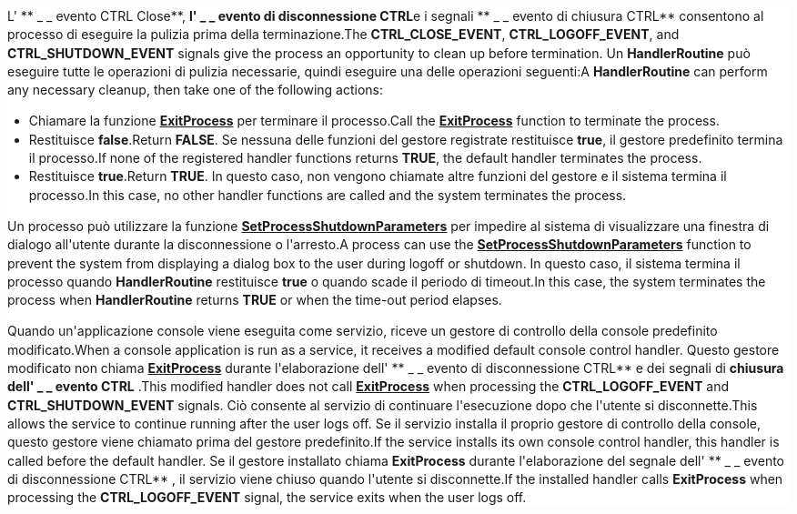 <span data-ttu-id="eaec2-146">L' \*\* \_ \_ evento CTRL Close**, **l' \_ \_ evento di disconnessione CTRL**e i segnali \*\* \_ \_ evento di chiusura CTRL** consentono al processo di eseguire la pulizia prima della terminazione.</span><span class="sxs-lookup"><span data-stu-id="eaec2-146">The **CTRL\_CLOSE\_EVENT**, **CTRL\_LOGOFF\_EVENT**, and **CTRL\_SHUTDOWN\_EVENT** signals give the process an opportunity to clean up before termination.</span></span> <span data-ttu-id="eaec2-147">Un **HandlerRoutine** può eseguire tutte le operazioni di pulizia necessarie, quindi eseguire una delle operazioni seguenti:</span><span class="sxs-lookup"><span data-stu-id="eaec2-147">A **HandlerRoutine** can perform any necessary cleanup, then take one of the following actions:</span></span>

- <span data-ttu-id="eaec2-148">Chiamare la funzione [**ExitProcess**](https://msdn.microsoft.com/library/windows/desktop/ms682658) per terminare il processo.</span><span class="sxs-lookup"><span data-stu-id="eaec2-148">Call the [**ExitProcess**](https://msdn.microsoft.com/library/windows/desktop/ms682658) function to terminate the process.</span></span>
- <span data-ttu-id="eaec2-149">Restituisce **false**.</span><span class="sxs-lookup"><span data-stu-id="eaec2-149">Return **FALSE**.</span></span> <span data-ttu-id="eaec2-150">Se nessuna delle funzioni del gestore registrate restituisce **true**, il gestore predefinito termina il processo.</span><span class="sxs-lookup"><span data-stu-id="eaec2-150">If none of the registered handler functions returns **TRUE**, the default handler terminates the process.</span></span>
- <span data-ttu-id="eaec2-151">Restituisce **true**.</span><span class="sxs-lookup"><span data-stu-id="eaec2-151">Return **TRUE**.</span></span> <span data-ttu-id="eaec2-152">In questo caso, non vengono chiamate altre funzioni del gestore e il sistema termina il processo.</span><span class="sxs-lookup"><span data-stu-id="eaec2-152">In this case, no other handler functions are called and the system terminates the process.</span></span>

<span data-ttu-id="eaec2-153">Un processo può utilizzare la funzione [**SetProcessShutdownParameters**](https://msdn.microsoft.com/library/windows/desktop/ms686227) per impedire al sistema di visualizzare una finestra di dialogo all'utente durante la disconnessione o l'arresto.</span><span class="sxs-lookup"><span data-stu-id="eaec2-153">A process can use the [**SetProcessShutdownParameters**](https://msdn.microsoft.com/library/windows/desktop/ms686227) function to prevent the system from displaying a dialog box to the user during logoff or shutdown.</span></span> <span data-ttu-id="eaec2-154">In questo caso, il sistema termina il processo quando **HandlerRoutine** restituisce **true** o quando scade il periodo di timeout.</span><span class="sxs-lookup"><span data-stu-id="eaec2-154">In this case, the system terminates the process when **HandlerRoutine** returns **TRUE** or when the time-out period elapses.</span></span>

<span data-ttu-id="eaec2-155">Quando un'applicazione console viene eseguita come servizio, riceve un gestore di controllo della console predefinito modificato.</span><span class="sxs-lookup"><span data-stu-id="eaec2-155">When a console application is run as a service, it receives a modified default console control handler.</span></span> <span data-ttu-id="eaec2-156">Questo gestore modificato non chiama [**ExitProcess**](https://msdn.microsoft.com/library/windows/desktop/ms682658) durante l'elaborazione dell' \*\* \_ \_ evento di disconnessione CTRL\*\* e dei segnali di **chiusura dell' \_ \_ evento CTRL** .</span><span class="sxs-lookup"><span data-stu-id="eaec2-156">This modified handler does not call [**ExitProcess**](https://msdn.microsoft.com/library/windows/desktop/ms682658) when processing the **CTRL\_LOGOFF\_EVENT** and **CTRL\_SHUTDOWN\_EVENT** signals.</span></span> <span data-ttu-id="eaec2-157">Ciò consente al servizio di continuare l'esecuzione dopo che l'utente si disconnette.</span><span class="sxs-lookup"><span data-stu-id="eaec2-157">This allows the service to continue running after the user logs off.</span></span> <span data-ttu-id="eaec2-158">Se il servizio installa il proprio gestore di controllo della console, questo gestore viene chiamato prima del gestore predefinito.</span><span class="sxs-lookup"><span data-stu-id="eaec2-158">If the service installs its own console control handler, this handler is called before the default handler.</span></span> <span data-ttu-id="eaec2-159">Se il gestore installato chiama **ExitProcess** durante l'elaborazione del segnale dell' \*\* \_ \_ evento di disconnessione CTRL\*\* , il servizio viene chiuso quando l'utente si disconnette.</span><span class="sxs-lookup"><span data-stu-id="eaec2-159">If the installed handler calls **ExitProcess** when processing the **CTRL\_LOGOFF\_EVENT** signal, the service exits when the user logs off.</span></span>
